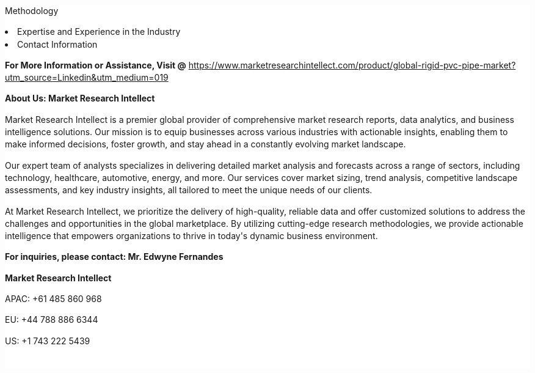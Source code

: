Methodology</li><li>Expertise and Experience in the Industry</li><li>Contact Information</li></ul></div><div class="article-main__content" data-test-id="publishing-text-block"><p><span class="font-[700]"><strong>For More Information or Assistance, Visit @</strong>&nbsp;<a href="https://www.marketresearchintellect.com/product/global-rigid-pvc-pipe-market?utm_source=Linkedin&utm_medium=019">https://www.marketresearchintellect.com/product/global-rigid-pvc-pipe-market?utm_source=Linkedin&utm_medium=019</a></span></p><p><strong>About Us: Market Research Intellect</strong></p><p>Market Research Intellect is a premier global provider of comprehensive market research reports, data analytics, and business intelligence solutions. Our mission is to equip businesses across various industries with actionable insights, enabling them to make informed decisions, foster growth, and stay ahead in a constantly evolving market landscape.</p><p>Our expert team of analysts specializes in delivering detailed market analysis and forecasts across a range of sectors, including technology, healthcare, automotive, energy, and more. Our services cover market sizing, trend analysis, competitive landscape assessments, and key industry insights, all tailored to meet the unique needs of our clients.</p><p>At Market Research Intellect, we prioritize the delivery of high-quality, reliable data and offer customized solutions to address the challenges and opportunities in the global marketplace. By utilizing cutting-edge research methodologies, we provide actionable intelligence that empowers organizations to thrive in today's dynamic business environment.</p><p><strong>For inquiries, please contact: Mr. Edwyne Fernandes</strong></p><p><strong>Market Research Intellect</strong></p><p>APAC: +61 485 860 968</p><p>EU: +44 788 886 6344</p><p>US: +1 743 222 5439</p></div><div class="article-main__content" data-test-id="publishing-text-block">&nbsp;</div>
